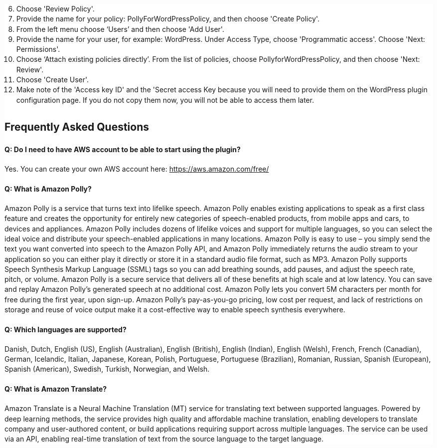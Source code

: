 ```
```
6. Choose 'Review Policy'.
7. Provide the name for your policy:  PollyForWordPressPolicy, and then choose 'Create Policy'.
7. From the left menu choose ‘Users’ and then choose 'Add User'.
8. Provide the name for your user, for example: WordPress. Under Access Type, choose 'Programmatic access'. Choose 'Next: Permissions'.
9. Choose ‘Attach existing policies directly’.  From the list of policies, choose PollyforWordPressPolicy, and then choose 'Next: Review'.
10. Choose 'Create User'.
11. Make note of the 'Access key ID' and the 'Secret access Key because you will need to provide them on the WordPress plugin configuration page. If you do not copy them now, you will not be able to access them later.


## Frequently Asked Questions

#### Q: Do I need to have AWS account to be able to start using the plugin?

Yes. You can create your own AWS account here: https://aws.amazon.com/free/

#### Q: What is Amazon Polly?

Amazon Polly is a service that turns text into lifelike speech. Amazon Polly enables existing applications to speak as a first class feature and creates the opportunity for entirely new categories of speech-enabled products, from mobile apps and cars, to devices and appliances. Amazon Polly includes dozens of lifelike voices and support for multiple languages, so you can select the ideal voice and distribute your speech-enabled applications in many locations. Amazon Polly is easy to use – you simply send the text you want converted into speech to the Amazon Polly API, and Amazon Polly immediately returns the audio stream to your application so you can either play it directly or store it in a standard audio file format, such as MP3. Amazon Polly supports Speech Synthesis Markup Language (SSML) tags  so you can add breathing sounds, add pauses, and adjust the speech rate, pitch, or volume. Amazon Polly is a secure service that delivers all of these benefits at high scale and at low latency. You can save and replay Amazon Polly’s generated speech at no additional cost. Amazon Polly lets you convert 5M characters per month for free during the first year, upon sign-up. Amazon Polly’s pay-as-you-go pricing, low cost per request, and lack of restrictions on storage and reuse of voice output make it a cost-effective way to enable speech synthesis everywhere.

#### Q: Which languages are supported?

Danish, Dutch, English (US), English (Australian), English (British), English (Indian), English (Welsh), French, French (Canadian), German, Icelandic, Italian, Japanese, Korean, Polish, Portuguese, Portuguese (Brazilian), Romanian, Russian, Spanish (European), Spanish (American), Swedish, Turkish, Norwegian, and Welsh.

#### Q: What is Amazon Translate?

Amazon Translate is a Neural Machine Translation (MT) service for translating text between supported languages. Powered by deep learning methods, the service provides high quality and affordable machine translation, enabling developers to translate company and user-authored content, or build applications requiring support across multiple languages. The service can be used via an API, enabling real-time translation of text from the source language to the target language.
